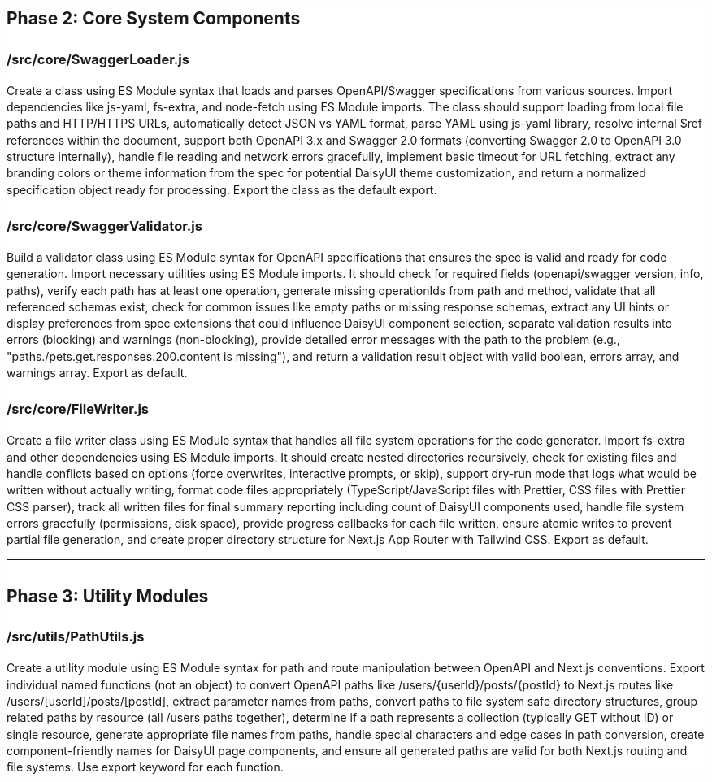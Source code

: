 
## Phase 2: Core System Components

### /src/core/SwaggerLoader.js
Create a class using ES Module syntax that loads and parses OpenAPI/Swagger specifications from various sources. Import dependencies like js-yaml, fs-extra, and node-fetch using ES Module imports. The class should support loading from local file paths and HTTP/HTTPS URLs, automatically detect JSON vs YAML format, parse YAML using js-yaml library, resolve internal $ref references within the document, support both OpenAPI 3.x and Swagger 2.0 formats (converting Swagger 2.0 to OpenAPI 3.0 structure internally), handle file reading and network errors gracefully, implement basic timeout for URL fetching, extract any branding colors or theme information from the spec for potential DaisyUI theme customization, and return a normalized specification object ready for processing. Export the class as the default export.

### /src/core/SwaggerValidator.js
Build a validator class using ES Module syntax for OpenAPI specifications that ensures the spec is valid and ready for code generation. Import necessary utilities using ES Module imports. It should check for required fields (openapi/swagger version, info, paths), verify each path has at least one operation, generate missing operationIds from path and method, validate that all referenced schemas exist, check for common issues like empty paths or missing response schemas, extract any UI hints or display preferences from spec extensions that could influence DaisyUI component selection, separate validation results into errors (blocking) and warnings (non-blocking), provide detailed error messages with the path to the problem (e.g., "paths./pets.get.responses.200.content is missing"), and return a validation result object with valid boolean, errors array, and warnings array. Export as default.

### /src/core/FileWriter.js
Create a file writer class using ES Module syntax that handles all file system operations for the code generator. Import fs-extra and other dependencies using ES Module imports. It should create nested directories recursively, check for existing files and handle conflicts based on options (force overwrites, interactive prompts, or skip), support dry-run mode that logs what would be written without actually writing, format code files appropriately (TypeScript/JavaScript files with Prettier, CSS files with Prettier CSS parser), track all written files for final summary reporting including count of DaisyUI components used, handle file system errors gracefully (permissions, disk space), provide progress callbacks for each file written, ensure atomic writes to prevent partial file generation, and create proper directory structure for Next.js App Router with Tailwind CSS. Export as default.

---

## Phase 3: Utility Modules

### /src/utils/PathUtils.js
Create a utility module using ES Module syntax for path and route manipulation between OpenAPI and Next.js conventions. Export individual named functions (not an object) to convert OpenAPI paths like /users/{userId}/posts/{postId} to Next.js routes like /users/[userId]/posts/[postId], extract parameter names from paths, convert paths to file system safe directory structures, group related paths by resource (all /users paths together), determine if a path represents a collection (typically GET without ID) or single resource, generate appropriate file names from paths, handle special characters and edge cases in path conversion, create component-friendly names for DaisyUI page components, and ensure all generated paths are valid for both Next.js routing and file systems. Use export keyword for each function.
